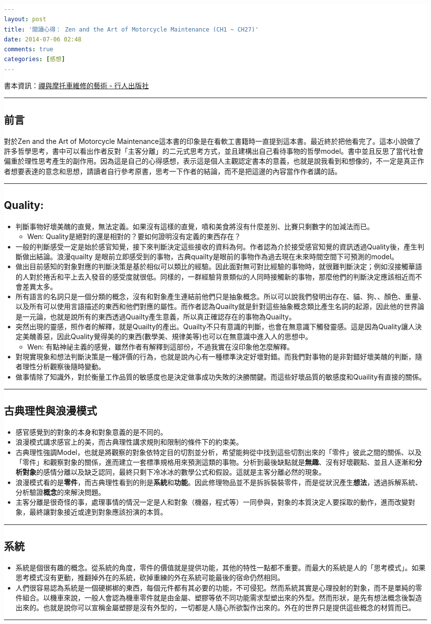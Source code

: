 ```yaml
---
layout: post
title: '閱讀心得： Zen and the Art of Motorcycle Maintenance (CH1 ~ CH27)'
date: 2014-07-06 02:48
comments: true
categories: [感想]
---
```

書本資訊：[禪與摩托車維修的藝術 - 行人出版社](http://flaneur.tw/?p=1865)

---
##  前言
對於Zen and the Art of Motorcycle Maintenance這本書的印象是在看軟工書籍時一直提到這本書。最近終於把他看完了。這本小說做了許多哲學思考，書中可以看出作者反對「主客分離」的二元式思考方式，並且建構出自己看待事物的哲學model。書中並且反思了當代社會偏重於理性思考產生的副作用。因為這是自己的心得感想，表示這是個人主觀認定書本的意義，也就是說我看到和想像的，不一定是真正作者想要表達的意念和思想，請讀者自行參考原書，思考一下作者的結論，而不是把這邊的內容當作作者講的話。

---
##  Quality:

* 判斷事物好壞美醜的直覺，無法定義。如果沒有這樣的直覺，噴和美食將沒有什麼差別、比賽只剩數字的加減法而已。
	* Wen: Quality是絕對的還是相對的？要如何證明沒有定義的東西存在？
* 一般的判斷感受一定是始於感官知覺，接下來判斷決定這些接收的資料為何。作者認為介於接受感官知覺的資訊透過Quality後，產生判斷做出結論。浪漫quailty 是眼前立即感受到的事物，古典quailty是眼前的事物作為過去現在未來時間空間下可預測的model。
* 做出目前感知的對象對應的判斷決策是基於相似可以類比的經驗。因此面對無可對比經驗的事物時，就很難判斷決定；例如沒接觸華語的人對於捲舌和平上去入發音的感受度就很低。同樣的，一群經驗背景類似的人同時接觸新的事物，那麼他們的判斷決定應該相近而不會差異太多。
* 所有語言的名詞只是一個分類的概念，沒有和對象產生連結前他們只是抽象概念。所以可以說我們發明出存在、貓、狗、、顏色、重量、以及所有可以使用言語描述的東西和他們對應的屬性。而作者認為Quailty就是針對這些抽象概念類比產生名詞的起源，因此他的世界論是一元論，也就是說所有的東西透過Quailty產生意義，所以真正確認存在的事物為Quailty。
* 突然出現的靈感，照作者的解釋，就是Quailty的產出。Quailty不只有意識的判斷，也會在無意識下觸發靈感。這是因為Quality讓人決定美醜善惡，因此Quality覺得美的的東西(數學美、規律美等)也可以在無意識中進入人的思想中。
	* Wen: 有點神祕主義的感覺，雖然作者有解釋到這部份，不過我實在沒印象他怎麼解釋。
* 對現實現象和想法判斷決策是一種評價的行為，也就是說內心有一種標準決定好壞對錯。而我們對事物的是非對錯好壞美醜的判斷，隨者理性分析觀察後隨時變動。
* 做事情除了知識外，對於衡量工作品質的敏感度也是決定做事成功失敗的決勝關鍵。而這些好壞品質的敏感度和Quaility有直接的關係。

---
##  古典理性與浪漫模式

* 感官感覺到的對象的本身和對象意義的是不同的。
* 浪漫模式講求感官上的美，而古典理性講求規則和限制的條件下的約束美。
* 古典理性強調Model，也就是將觀察的對象依特定目的切割並分析，希望能夠從中找到這些切割出來的「零件」彼此之間的關係、以及「零件」和觀察對象的關係，進而建立一套標準規格用來預測這類的事物。分析到最後缺點就是**無趣**、沒有好壞觀點、並且人逐漸和**分析對象**的感情分離以及缺乏認同，最終只剩下冷冰冰的數學公式和假設。這就是主客分離必然的現象。
* 浪漫模式看的是**零件**，而古典理性看到的則是**系統**和**功能**。因此修理物品並不是拆拆裝裝零件，而是從狀況產生**想法**，透過拆解系統、分析驗證**概念**的來解決問題。
* 主客分離是很奇怪的事，處理事情的情況一定是人和對象（機器，程式等）一同參與，對象的本質決定人要採取的動作，進而改變對象，最終讓對象接近或達到對象應該扮演的本質。


---
##  系統

* 系統是個很有趣的概念。從系統的角度，零件的價值就是提供功能，其他的特性一點都不重要。而最大的系統是人的「思考模式」。如果思考模式沒有更動，推翻掉外在的系統，砍掉重練的外在系統可能最後的宿命仍然相同。
* 人們很容易認為系統是一個硬梆梆的東西，每個元件都有其必要的功能，不可侵犯。然而系統其實是心理投射的對象，而不是單純的零件組合。以機車來說，一般人會認為機車零件就是由金屬、塑膠等依不同功能需求型塑出來的外型。然而形狀，是先有想法概念後製造出來的。也就是說你可以宣稱金屬塑膠是沒有外型的，一切都是人隨心所欲製作出來的。外在的世界只是提供這些概念的材質而已。

---